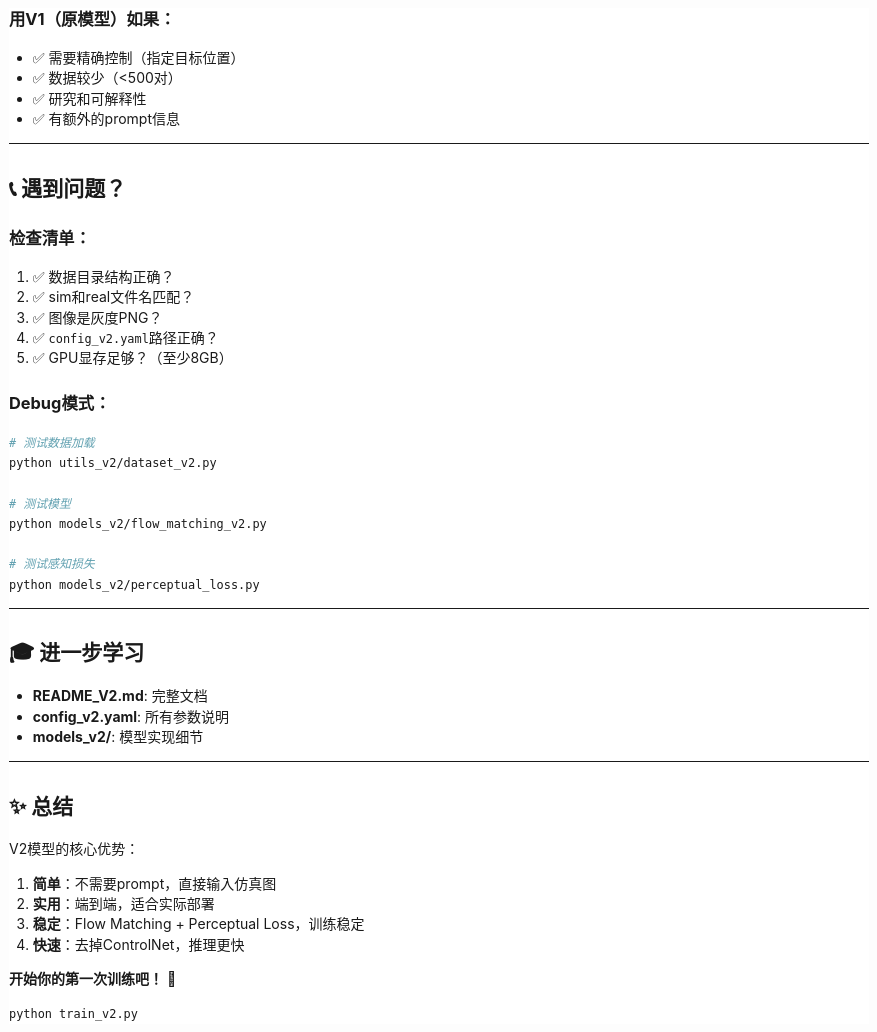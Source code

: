 ### **用V1（原模型）如果：**
- ✅ 需要精确控制（指定目标位置）
- ✅ 数据较少（<500对）
- ✅ 研究和可解释性
- ✅ 有额外的prompt信息

---

## 📞 遇到问题？

### **检查清单**：
1. ✅ 数据目录结构正确？
2. ✅ sim和real文件名匹配？
3. ✅ 图像是灰度PNG？
4. ✅ `config_v2.yaml`路径正确？
5. ✅ GPU显存足够？（至少8GB）

### **Debug模式**：
```bash
# 测试数据加载
python utils_v2/dataset_v2.py

# 测试模型
python models_v2/flow_matching_v2.py

# 测试感知损失
python models_v2/perceptual_loss.py
```

---

## 🎓 进一步学习

- **README_V2.md**: 完整文档
- **config_v2.yaml**: 所有参数说明
- **models_v2/**: 模型实现细节

---

## ✨ 总结

V2模型的核心优势：
1. **简单**：不需要prompt，直接输入仿真图
2. **实用**：端到端，适合实际部署
3. **稳定**：Flow Matching + Perceptual Loss，训练稳定
4. **快速**：去掉ControlNet，推理更快

**开始你的第一次训练吧！** 🚀

```bash
python train_v2.py
```

